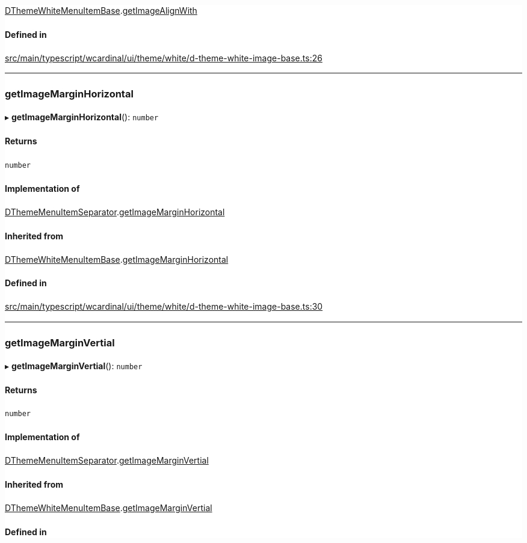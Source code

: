 [DThemeWhiteMenuItemBase](DThemeWhiteMenuItemBase.md).[getImageAlignWith](DThemeWhiteMenuItemBase.md#getimagealignwith)

#### Defined in

[src/main/typescript/wcardinal/ui/theme/white/d-theme-white-image-base.ts:26](https://github.com/winter-cardinal/winter-cardinal-ui/blob/v0.165.0/src/main/typescript/wcardinal/ui/theme/white/d-theme-white-image-base.ts#L26)

___

### getImageMarginHorizontal

▸ **getImageMarginHorizontal**(): `number`

#### Returns

`number`

#### Implementation of

[DThemeMenuItemSeparator](../interfaces/DThemeMenuItemSeparator.md).[getImageMarginHorizontal](../interfaces/DThemeMenuItemSeparator.md#getimagemarginhorizontal)

#### Inherited from

[DThemeWhiteMenuItemBase](DThemeWhiteMenuItemBase.md).[getImageMarginHorizontal](DThemeWhiteMenuItemBase.md#getimagemarginhorizontal)

#### Defined in

[src/main/typescript/wcardinal/ui/theme/white/d-theme-white-image-base.ts:30](https://github.com/winter-cardinal/winter-cardinal-ui/blob/v0.165.0/src/main/typescript/wcardinal/ui/theme/white/d-theme-white-image-base.ts#L30)

___

### getImageMarginVertial

▸ **getImageMarginVertial**(): `number`

#### Returns

`number`

#### Implementation of

[DThemeMenuItemSeparator](../interfaces/DThemeMenuItemSeparator.md).[getImageMarginVertial](../interfaces/DThemeMenuItemSeparator.md#getimagemarginvertial)

#### Inherited from

[DThemeWhiteMenuItemBase](DThemeWhiteMenuItemBase.md).[getImageMarginVertial](DThemeWhiteMenuItemBase.md#getimagemarginvertial)

#### Defined in
